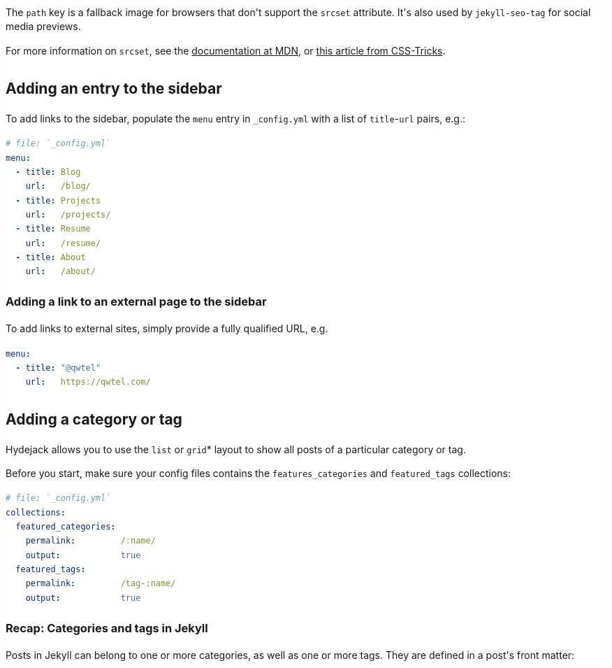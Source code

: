 The `path` key is a fallback image for browsers that don't support the `srcset` attribute. It's also used by `jekyll-seo-tag` for social media previews.

For more information on `srcset`, see the [documentation at MDN][mdn-srcset], or [this article from CSS-Tricks][csstricks].

[imagemagick]: https://imagemagick.org/index.php
[mipmap]: https://en.wikipedia.org/wiki/Mipmap
[mdn-srcset]: https://developer.mozilla.org/en-US/docs/Web/HTML/Element/img#attr-srcset
[mdn-sizes]: https://developer.mozilla.org/en-US/docs/Web/HTML/Element/img#attr-sizes
[csstricks]: https://css-tricks.com/responsive-images-youre-just-changing-resolutions-use-srcset/



## Adding an entry to the sidebar
To add links to the sidebar, populate the `menu` entry in `_config.yml` with a list of `title`-`url` pairs, e.g.:

```yml
# file: `_config.yml`
menu:
  - title: Blog
    url:   /blog/
  - title: Projects
    url:   /projects/
  - title: Resume
    url:   /resume/
  - title: About
    url:   /about/
```

### Adding a link to an external page to the sidebar
To add links to external sites, simply provide a fully qualified URL, e.g.

```yml
menu:
  - title: "@qwtel"
    url:   https://qwtel.com/
``` 

## Adding a category or tag
Hydejack allows you to use the `list` or `grid`\* layout to show all posts of a particular category or tag.

Before you start, make sure your config files contains the `features_categories` and `featured_tags` collections:

~~~yml
# file: `_config.yml`
collections:
  featured_categories:
    permalink:         /:name/
    output:            true
  featured_tags:
    permalink:         /tag-:name/
    output:            true
~~~

### Recap: Categories and tags in Jekyll
Posts in Jekyll can belong to one or more categories, as well as one or more tags. They are defined in a post's front matter:


[welcome]: https://hydejack.com/
[resume]: https://hydejack.com/resume/
[projects]: https://hydejack.com/projects/
[project]: https://hydejack.com/projects/default/
[strings]: https://github.com/hydecorp/hydejack-site/blob/master/_data/strings.yml
[resumeyml]: https://github.com/hydecorp/hydejack-site/blob/master/_data/resume.yml